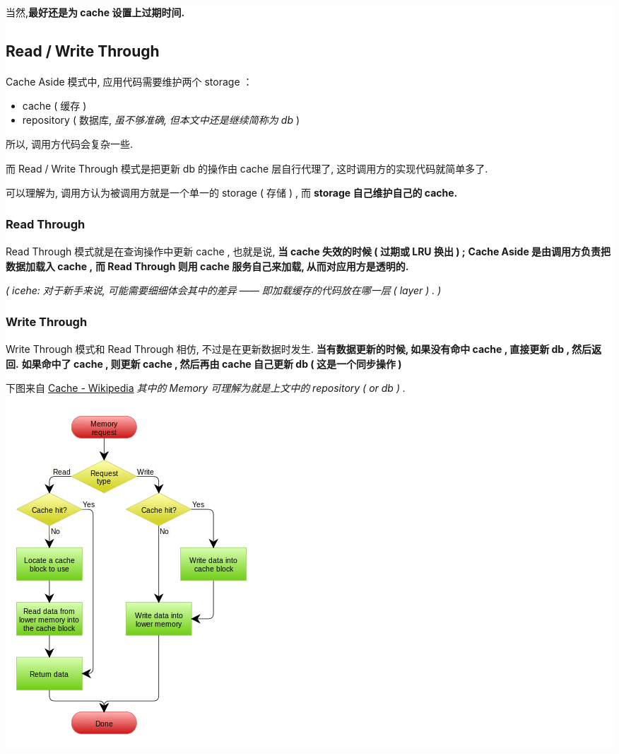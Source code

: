 当然,**最好还是为 cache 设置上过期时间.**

## Read / Write Through

Cache Aside 模式中, 应用代码需要维护两个 storage ：

- cache ( 缓存 )
- repository ( 数据库, _虽不够准确, 但本文中还是继续简称为 db_ )

所以, 调用方代码会复杂一些.

而 Read / Write Through 模式是把更新 db 的操作由 cache 层自行代理了,
这时调用方的实现代码就简单多了.

可以理解为, 调用方认为被调用方就是一个单一的 storage ( 存储 ) , 而 **storage 自己维护自己的 cache.**

### Read Through

Read Through 模式就是在查询操作中更新 cache ,
也就是说, **当 cache 失效的时候 ( 过期或 LRU 换出 ) ;**
**Cache Aside 是由调用方负责把数据加载入 cache ,**
**而 Read Through 则用 cache 服务自己来加载, 从而对应用方是透明的.**

_( icehe: 对于新手来说, 可能需要细细体会其中的差异 —— 即加载缓存的代码放在哪一层 ( layer ) . )_

### Write Through

Write Through 模式和 Read Through 相仿, 不过是在更新数据时发生.
**当有数据更新的时候, 如果没有命中 cache , 直接更新 db , 然后返回.**
**如果命中了 cache , 则更新 cache , 然后再由 cache 自己更新 db  ( 这是一个同步操作 )**

下图来自 [Cache - Wikipedia](https://en.wikipedia.org/wiki/Cache_(computing)) _其中的 Memory 可理解为就是上文中的 repository ( or db ) ._

![write-through_with_no-write-allocation.png](_image/write-through_with_no-write-allocation.png)

